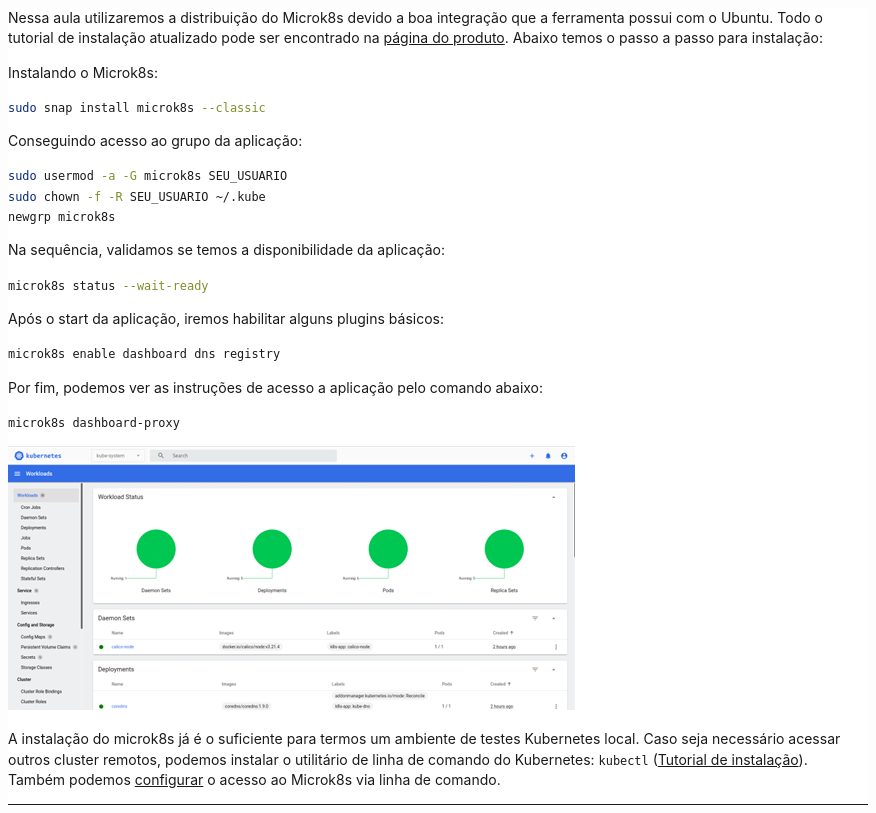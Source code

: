 
Nessa aula utilizaremos a distribuição do Microk8s devido a boa integração que a ferramenta possui com o Ubuntu. Todo o tutorial de instalação atualizado pode ser encontrado na [página do produto](https://microk8s.io/#install-microk8s). Abaixo temos o passo a passo para instalação:

Instalando o Microk8s:

```bash
sudo snap install microk8s --classic
```

Conseguindo acesso ao grupo da aplicação:

```bash
sudo usermod -a -G microk8s SEU_USUARIO
sudo chown -f -R SEU_USUARIO ~/.kube
newgrp microk8s
```

Na sequência, validamos se temos a disponibilidade da aplicação:

```bash
microk8s status --wait-ready
```

Após o start da aplicação, iremos habilitar alguns plugins básicos:

```bash
microk8s enable dashboard dns registry
```

Por fim, podemos ver as instruções de acesso a aplicação pelo comando abaixo:

```bash
microk8s dashboard-proxy
```

![Kubernetes Dashboard](imgs/k8s-dashboard.png)

A instalação do microk8s já é o suficiente para termos um ambiente de testes Kubernetes local. Caso seja necessário acessar outros cluster remotos, podemos instalar o utilitário de linha de comando do Kubernetes: `kubectl` ([Tutorial de instalação](https://kubernetes.io/docs/tasks/tools/install-kubectl-linux/)). Também podemos [configurar](https://microk8s.io/docs/working-with-kubectl) o acesso ao Microk8s via linha de comando.

***
